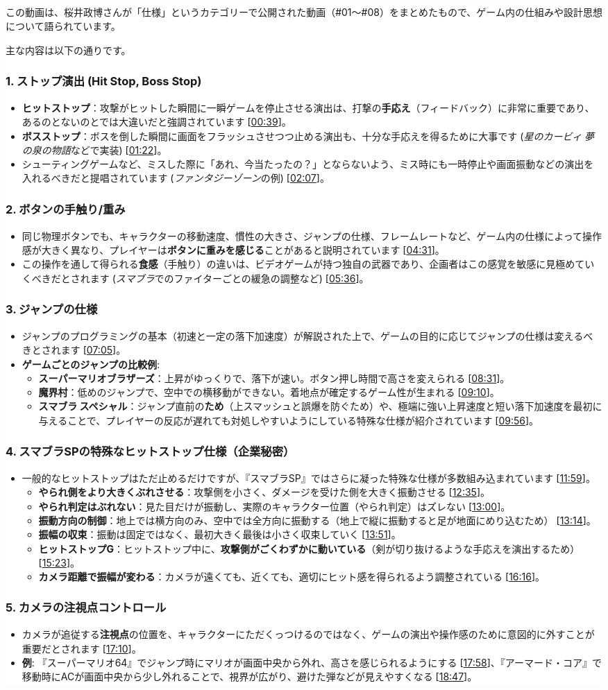 この動画は、桜井政博さんが「仕様」というカテゴリーで公開された動画（#01～#08）をまとめたもので、ゲーム内の仕組みや設計思想について語られています。

主な内容は以下の通りです。

### 1. ストップ演出 (Hit Stop, Boss Stop)
* **ヒットストップ**：攻撃がヒットした瞬間に一瞬ゲームを停止させる演出は、打撃の**手応え**（フィードバック）に非常に重要であり、あるのとないのとでは大違いだと強調されています [[00:39](http://www.youtube.com/watch?v=Edmd2xs9rZ4&t=39)]。
* **ボスストップ**：ボスを倒した瞬間に画面をフラッシュさせつつ止める演出も、十分な手応えを得るために大事です (*星のカービィ 夢の泉の物語*などで実装) [[01:22](http://www.youtube.com/watch?v=Edmd2xs9rZ4&t=82)]。
* シューティングゲームなど、ミスした際に「あれ、今当たったの？」とならないよう、ミス時にも一時停止や画面振動などの演出を入れるべきだと提唱されています (*ファンタジーゾーン*の例) [[02:07](http://www.youtube.com/watch?v=Edmd2xs9rZ4&t=127)]。

### 2. ボタンの手触り/重み
* 同じ物理ボタンでも、キャラクターの移動速度、慣性の大きさ、ジャンプの仕様、フレームレートなど、ゲーム内の仕様によって操作感が大きく異なり、プレイヤーは**ボタンに重みを感じる**ことがあると説明されています [[04:31](http://www.youtube.com/watch?v=Edmd2xs9rZ4&t=271)]。
* この操作を通して得られる**食感**（手触り）の違いは、ビデオゲームが持つ独自の武器であり、企画者はこの感覚を敏感に見極めていくべきだとされます (*スマブラ*でのファイターごとの緩急の調整など) [[05:36](http://www.youtube.com/watch?v=Edmd2xs9rZ4&t=336)]。

### 3. ジャンプの仕様
* ジャンプのプログラミングの基本（初速と一定の落下加速度）が解説された上で、ゲームの目的に応じてジャンプの仕様は変えるべきとされます [[07:05](http://www.youtube.com/watch?v=Edmd2xs9rZ4&t=425)]。
* **ゲームごとのジャンプの比較例**:
    * **スーパーマリオブラザーズ**：上昇がゆっくりで、落下が速い。ボタン押し時間で高さを変えられる [[08:31](http://www.youtube.com/watch?v=Edmd2xs9rZ4&t=511)]。
    * **魔界村**：低めのジャンプで、空中での横移動ができない。着地点が確定するゲーム性が生まれる [[09:10](http://www.youtube.com/watch?v=Edmd2xs9rZ4&t=550)]。
    * **スマブラ スペシャル**：ジャンプ直前の**ため**（上スマッシュと誤爆を防ぐため）や、極端に強い上昇速度と短い落下加速度を最初に与えることで、プレイヤーの反応が遅れても対処しやすいようにしている特殊な仕様が紹介されています [[09:56](http://www.youtube.com/watch?v=Edmd2xs9rZ4&t=596)]。

### 4. スマブラSPの特殊なヒットストップ仕様（企業秘密）
* 一般的なヒットストップはただ止めるだけですが、『スマブラSP』ではさらに凝った特殊な仕様が多数組み込まれています [[11:59](http://www.youtube.com/watch?v=Edmd2xs9rZ4&t=719)]。
    * **やられ側をより大きくぶれさせる**：攻撃側を小さく、ダメージを受けた側を大きく振動させる [[12:35](http://www.youtube.com/watch?v=Edmd2xs9rZ4&t=755)]。
    * **やられ判定はぶれない**：見た目だけが振動し、実際のキャラクター位置（やられ判定）はズレない [[13:00](http://www.youtube.com/watch?v=Edmd2xs9rZ4&t=780)]。
    * **振動方向の制御**：地上では横方向のみ、空中では全方向に振動する（地上で縦に振動すると足が地面にめり込むため） [[13:14](http://www.youtube.com/watch?v=Edmd2xs9rZ4&t=794)]。
    * **振幅の収束**：振動は固定ではなく、最初大きく最後は小さく収束していく [[13:51](http://www.youtube.com/watch?v=Edmd2xs9rZ4&t=831)]。
    * **ヒットストップG**：ヒットストップ中に、**攻撃側がごくわずかに動いている**（剣が切り抜けるような手応えを演出するため） [[15:23](http://www.youtube.com/watch?v=Edmd2xs9rZ4&t=923)]。
    * **カメラ距離で振幅が変わる**：カメラが遠くても、近くても、適切にヒット感を得られるよう調整されている [[16:16](http://www.youtube.com/watch?v=Edmd2xs9rZ4&t=976)]。

### 5. カメラの注視点コントロール
* カメラが追従する**注視点**の位置を、キャラクターにただくっつけるのではなく、ゲームの演出や操作感のために意図的に外すことが重要だとされます [[17:10](http://www.youtube.com/watch?v=Edmd2xs9rZ4&t=1030)]。
* **例**: 『スーパーマリオ64』でジャンプ時にマリオが画面中央から外れ、高さを感じられるようにする [[17:58](http://www.youtube.com/watch?v=Edmd2xs9rZ4&t=1078)]、『アーマード・コア』で移動時にACが画面中央から少し外れることで、視界が広がり、避けた弾などが見えやすくなる [[18:47](http://www.youtube.com/watch?v=Edmd2xs9rZ4&t=1127)]。
